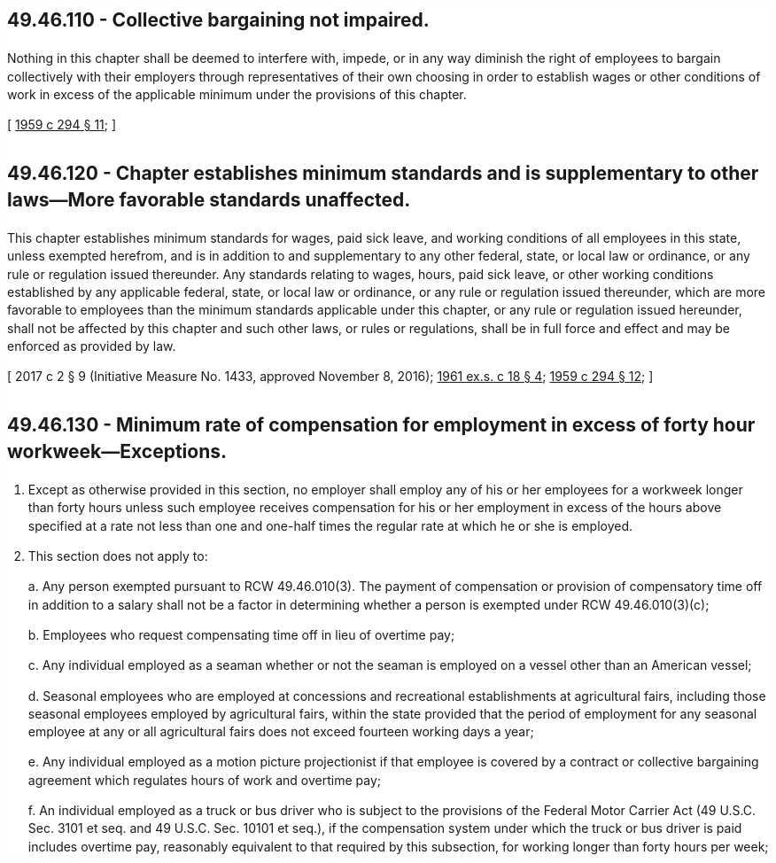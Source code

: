 ## 49.46.110 - Collective bargaining not impaired.
Nothing in this chapter shall be deemed to interfere with, impede, or in any way diminish the right of employees to bargain collectively with their employers through representatives of their own choosing in order to establish wages or other conditions of work in excess of the applicable minimum under the provisions of this chapter.

\[ [1959 c 294 § 11](http://leg.wa.gov/CodeReviser/documents/sessionlaw/1959c294.pdf?cite=1959%20c%20294%20§%2011); \]

## 49.46.120 - Chapter establishes minimum standards and is supplementary to other laws—More favorable standards unaffected.
This chapter establishes minimum standards for wages, paid sick leave, and working conditions of all employees in this state, unless exempted herefrom, and is in addition to and supplementary to any other federal, state, or local law or ordinance, or any rule or regulation issued thereunder. Any standards relating to wages, hours, paid sick leave, or other working conditions established by any applicable federal, state, or local law or ordinance, or any rule or regulation issued thereunder, which are more favorable to employees than the minimum standards applicable under this chapter, or any rule or regulation issued hereunder, shall not be affected by this chapter and such other laws, or rules or regulations, shall be in full force and effect and may be enforced as provided by law.

\[ 2017 c 2 § 9 (Initiative Measure No. 1433, approved November 8, 2016); [1961 ex.s. c 18 § 4](http://leg.wa.gov/CodeReviser/documents/sessionlaw/1961ex1c18.pdf?cite=1961%20ex.s.%20c%2018%20§%204); [1959 c 294 § 12](http://leg.wa.gov/CodeReviser/documents/sessionlaw/1959c294.pdf?cite=1959%20c%20294%20§%2012); \]

## 49.46.130 - Minimum rate of compensation for employment in excess of forty hour workweek—Exceptions.
1. Except as otherwise provided in this section, no employer shall employ any of his or her employees for a workweek longer than forty hours unless such employee receives compensation for his or her employment in excess of the hours above specified at a rate not less than one and one-half times the regular rate at which he or she is employed.

2. This section does not apply to:

    a. Any person exempted pursuant to RCW 49.46.010(3). The payment of compensation or provision of compensatory time off in addition to a salary shall not be a factor in determining whether a person is exempted under RCW 49.46.010(3)(c);

    b. Employees who request compensating time off in lieu of overtime pay;

    c. Any individual employed as a seaman whether or not the seaman is employed on a vessel other than an American vessel;

    d. Seasonal employees who are employed at concessions and recreational establishments at agricultural fairs, including those seasonal employees employed by agricultural fairs, within the state provided that the period of employment for any seasonal employee at any or all agricultural fairs does not exceed fourteen working days a year;

    e. Any individual employed as a motion picture projectionist if that employee is covered by a contract or collective bargaining agreement which regulates hours of work and overtime pay;

    f. An individual employed as a truck or bus driver who is subject to the provisions of the Federal Motor Carrier Act (49 U.S.C. Sec. 3101 et seq. and 49 U.S.C. Sec. 10101 et seq.), if the compensation system under which the truck or bus driver is paid includes overtime pay, reasonably equivalent to that required by this subsection, for working longer than forty hours per week;
